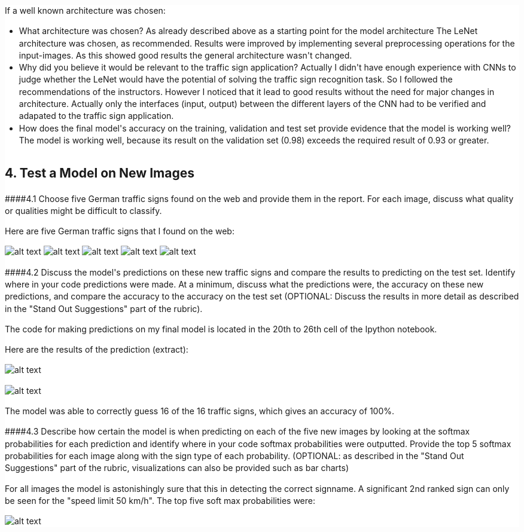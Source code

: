If a well known architecture was chosen:
* What architecture was chosen? As already described above as a starting point for the model architecture The LeNet architecture was chosen, as recommended. Results were improved by implementing several preprocessing operations for the input-images. As this showed good results the general architecture wasn't changed.
* Why did you believe it would be relevant to the traffic sign application? Actually I didn't have enough experience with CNNs to judge whether the LeNet would have the potential of solving the traffic sign recognition task. So I followed the recommendations of the instructors. However I noticed that it lead to good results without the need for major changes in architecture. Actually only the interfaces (input, output) between the different layers of the CNN had to be verified and adapated to the traffic sign application.
* How does the final model's accuracy on the training, validation and test set provide evidence that the model is working well? The model is working well, because its result on the validation set (0.98) exceeds the required result of 0.93 or greater.
 

## 4. Test a Model on New Images

####4.1 Choose five German traffic signs found on the web and provide them in the report. For each image, discuss what quality or qualities might be difficult to classify.

Here are five German traffic signs that I found on the web:

![alt text][image4] ![alt text][image5] ![alt text][image6] 
![alt text][image7] ![alt text][image8]


####4.2 Discuss the model's predictions on these new traffic signs and compare the results to predicting on the test set. Identify where in your code predictions were made. At a minimum, discuss what the predictions were, the accuracy on these new predictions, and compare the accuracy to the accuracy on the test set (OPTIONAL: Discuss the results in more detail as described in the "Stand Out Suggestions" part of the rubric).

The code for making predictions on my final model is located in the 20th to 26th cell of the Ipython notebook.

Here are the results of the prediction (extract):

![alt text][image9] 

![alt text][image10] 


The model was able to correctly guess 16 of the 16 traffic signs, which gives an accuracy of 100%. 

####4.3 Describe how certain the model is when predicting on each of the five new images by looking at the softmax probabilities for each prediction and identify where in your code softmax probabilities were outputted. Provide the top 5 softmax probabilities for each image along with the sign type of each probability. (OPTIONAL: as described in the "Stand Out Suggestions" part of the rubric, visualizations can also be provided such as bar charts)

For all images the model is astonishingly sure that this in detecting the correct signname. A significant 2nd ranked sign can only be seen for the "speed limit 50 km/h". The top five soft max probabilities were:

![alt text][image11] 


[//]: # (Image References)
[image1]: ./examples/visualization.png "Visualization"
[image2]: ./examples/image_raw_neu.png "raw image"
[image2_1]: ./examples/image_gray_neu.png "image grayscaled"
[image2_2]: ./examples/image_standardized_neu.png "image standardized"
[image3]: ./examples/random_noise.jpg "Random Noise"
[image4]: ./examples/sign1.png "Traffic Sign 1"
[image5]: ./examples/sign2.png "Traffic Sign 2"
[image6]: ./examples/sign3.png "Traffic Sign 3"
[image7]: ./examples/sign5.png "Traffic Sign 4"
[image8]: ./examples/sign6.png "Traffic Sign 5"
[image9]: ./examples/sign1_pred.png "Predicted Signs"
[image10]: ./examples/sign2_pred.png "Predicted Signs"
[image11]: ./examples/softmax.png "Softmax"